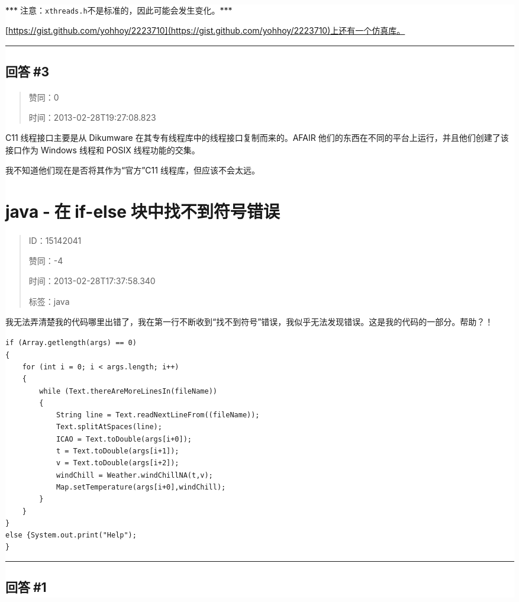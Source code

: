 *** 注意：`xthreads.h`不是标准的，因此可能会发生变化。***

[https://gist.github.com/yohhoy/2223710](https://gist.github.com/yohhoy/2223710)上还有一个仿真库。

* * *

## 回答 #3

> 赞同：0
> 
> 时间：2013-02-28T19:27:08.823

C11 线程接口主要是从 Dikumware 在其专有线程库中的线程接口复制而来的。AFAIR 他们的东西在不同的平台上运行，并且他们创建了该接口作为 Windows 线程和 POSIX 线程功能的交集。

我不知道他们现在是否将其作为“官方”C11 线程库，但应该不会太远。

# java - 在 if-else 块中找不到符号错误

> ID：15142041
> 
> 赞同：-4
> 
> 时间：2013-02-28T17:37:58.340
> 
> 标签：java

我无法弄清楚我的代码哪里出错了，我在第一行不断收到“找不到符号”错误，我似乎无法发现错误。这是我的代码的一部分。帮助？！

```
if (Array.getlength(args) == 0)
{
    for (int i = 0; i < args.length; i++)
    {
        while (Text.thereAreMoreLinesIn(fileName))
        {
            String line = Text.readNextLineFrom((fileName));
            Text.splitAtSpaces(line);
            ICAO = Text.toDouble(args[i+0]);
            t = Text.toDouble(args[i+1]);
            v = Text.toDouble(args[i+2]);
            windChill = Weather.windChillNA(t,v);
            Map.setTemperature(args[i+0],windChill);
        } 
    }
}
else {System.out.print("Help");
} 
```

* * *

## 回答 #1
